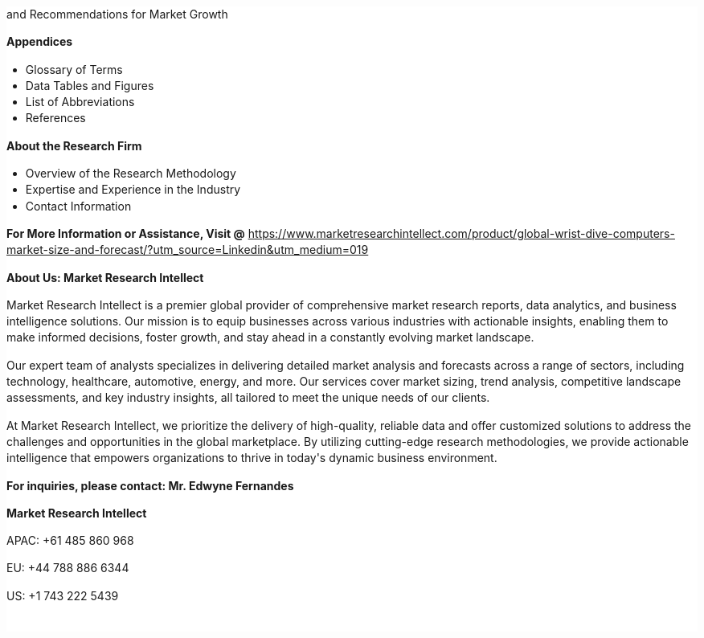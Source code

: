 and Recommendations for Market Growth</li></ul><p><strong>Appendices</strong></p><ul><li>Glossary of Terms</li><li>Data Tables and Figures</li><li>List of Abbreviations</li><li>References</li></ul><p><strong>About the Research Firm</strong></p><ul><li>Overview of the Research Methodology</li><li>Expertise and Experience in the Industry</li><li>Contact Information</li></ul></div><div class="article-main__content" data-test-id="publishing-text-block"><p><span class="font-[700]"><strong>For More Information or Assistance, Visit @</strong>&nbsp;<a href="https://www.marketresearchintellect.com/product/global-wrist-dive-computers-market-size-and-forecast/?utm_source=Linkedin&utm_medium=019">https://www.marketresearchintellect.com/product/global-wrist-dive-computers-market-size-and-forecast/?utm_source=Linkedin&utm_medium=019</a></span></p><p><strong>About Us: Market Research Intellect</strong></p><p>Market Research Intellect is a premier global provider of comprehensive market research reports, data analytics, and business intelligence solutions. Our mission is to equip businesses across various industries with actionable insights, enabling them to make informed decisions, foster growth, and stay ahead in a constantly evolving market landscape.</p><p>Our expert team of analysts specializes in delivering detailed market analysis and forecasts across a range of sectors, including technology, healthcare, automotive, energy, and more. Our services cover market sizing, trend analysis, competitive landscape assessments, and key industry insights, all tailored to meet the unique needs of our clients.</p><p>At Market Research Intellect, we prioritize the delivery of high-quality, reliable data and offer customized solutions to address the challenges and opportunities in the global marketplace. By utilizing cutting-edge research methodologies, we provide actionable intelligence that empowers organizations to thrive in today's dynamic business environment.</p><p><strong>For inquiries, please contact: Mr. Edwyne Fernandes</strong></p><p><strong>Market Research Intellect</strong></p><p>APAC: +61 485 860 968</p><p>EU: +44 788 886 6344</p><p>US: +1 743 222 5439</p></div><div class="article-main__content" data-test-id="publishing-text-block">&nbsp;</div>
